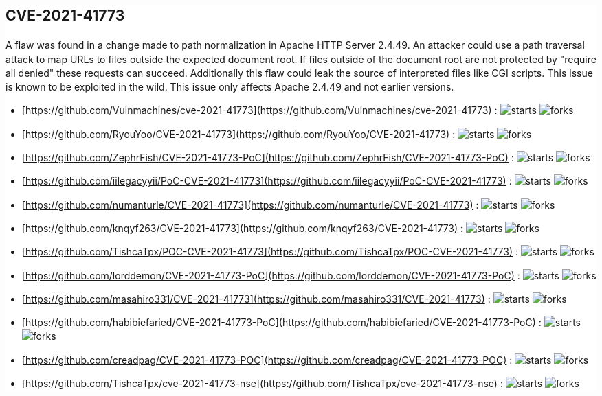 ## CVE-2021-41773
 A flaw was found in a change made to path normalization in Apache HTTP Server 2.4.49. An attacker could use a path traversal attack to map URLs to files outside the expected document root. If files outside of the document root are not protected by &quot;require all denied&quot; these requests can succeed. Additionally this flaw could leak the source of interpreted files like CGI scripts. This issue is known to be exploited in the wild. This issue only affects Apache 2.4.49 and not earlier versions.



- [https://github.com/Vulnmachines/cve-2021-41773](https://github.com/Vulnmachines/cve-2021-41773) :  ![starts](https://img.shields.io/github/stars/Vulnmachines/cve-2021-41773.svg) ![forks](https://img.shields.io/github/forks/Vulnmachines/cve-2021-41773.svg)

- [https://github.com/RyouYoo/CVE-2021-41773](https://github.com/RyouYoo/CVE-2021-41773) :  ![starts](https://img.shields.io/github/stars/RyouYoo/CVE-2021-41773.svg) ![forks](https://img.shields.io/github/forks/RyouYoo/CVE-2021-41773.svg)

- [https://github.com/ZephrFish/CVE-2021-41773-PoC](https://github.com/ZephrFish/CVE-2021-41773-PoC) :  ![starts](https://img.shields.io/github/stars/ZephrFish/CVE-2021-41773-PoC.svg) ![forks](https://img.shields.io/github/forks/ZephrFish/CVE-2021-41773-PoC.svg)

- [https://github.com/iilegacyyii/PoC-CVE-2021-41773](https://github.com/iilegacyyii/PoC-CVE-2021-41773) :  ![starts](https://img.shields.io/github/stars/iilegacyyii/PoC-CVE-2021-41773.svg) ![forks](https://img.shields.io/github/forks/iilegacyyii/PoC-CVE-2021-41773.svg)

- [https://github.com/numanturle/CVE-2021-41773](https://github.com/numanturle/CVE-2021-41773) :  ![starts](https://img.shields.io/github/stars/numanturle/CVE-2021-41773.svg) ![forks](https://img.shields.io/github/forks/numanturle/CVE-2021-41773.svg)

- [https://github.com/knqyf263/CVE-2021-41773](https://github.com/knqyf263/CVE-2021-41773) :  ![starts](https://img.shields.io/github/stars/knqyf263/CVE-2021-41773.svg) ![forks](https://img.shields.io/github/forks/knqyf263/CVE-2021-41773.svg)

- [https://github.com/TishcaTpx/POC-CVE-2021-41773](https://github.com/TishcaTpx/POC-CVE-2021-41773) :  ![starts](https://img.shields.io/github/stars/TishcaTpx/POC-CVE-2021-41773.svg) ![forks](https://img.shields.io/github/forks/TishcaTpx/POC-CVE-2021-41773.svg)

- [https://github.com/lorddemon/CVE-2021-41773-PoC](https://github.com/lorddemon/CVE-2021-41773-PoC) :  ![starts](https://img.shields.io/github/stars/lorddemon/CVE-2021-41773-PoC.svg) ![forks](https://img.shields.io/github/forks/lorddemon/CVE-2021-41773-PoC.svg)

- [https://github.com/masahiro331/CVE-2021-41773](https://github.com/masahiro331/CVE-2021-41773) :  ![starts](https://img.shields.io/github/stars/masahiro331/CVE-2021-41773.svg) ![forks](https://img.shields.io/github/forks/masahiro331/CVE-2021-41773.svg)

- [https://github.com/habibiefaried/CVE-2021-41773-PoC](https://github.com/habibiefaried/CVE-2021-41773-PoC) :  ![starts](https://img.shields.io/github/stars/habibiefaried/CVE-2021-41773-PoC.svg) ![forks](https://img.shields.io/github/forks/habibiefaried/CVE-2021-41773-PoC.svg)

- [https://github.com/creadpag/CVE-2021-41773-POC](https://github.com/creadpag/CVE-2021-41773-POC) :  ![starts](https://img.shields.io/github/stars/creadpag/CVE-2021-41773-POC.svg) ![forks](https://img.shields.io/github/forks/creadpag/CVE-2021-41773-POC.svg)

- [https://github.com/TishcaTpx/cve-2021-41773-nse](https://github.com/TishcaTpx/cve-2021-41773-nse) :  ![starts](https://img.shields.io/github/stars/TishcaTpx/cve-2021-41773-nse.svg) ![forks](https://img.shields.io/github/forks/TishcaTpx/cve-2021-41773-nse.svg)
